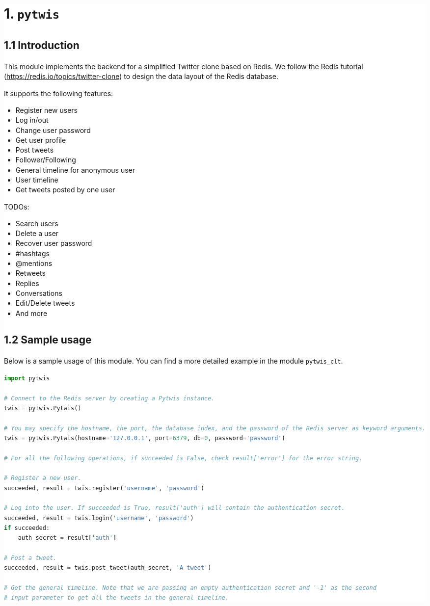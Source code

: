 # 1. `pytwis`

## 1.1 Introduction

This module implements the backend for a simplified Twitter clone based on Redis. We follow the Redis tutorial (https://redis.io/topics/twitter-clone) to design the data layout of the Redis database.  

It supports the following features:

* Register new users
* Log in/out
* Change user password
* Get user profile
* Post tweets
* Follower/Following
* General timeline for anonymous user
* User timeline
* Get tweets posted by one user

TODOs:

* Search users
* Delete a user
* Recover user password
* #hashtags
* @mentions
* Retweets
* Replies
* Conversations
* Edit/Delete tweets
* And more

## 1.2 Sample usage

Below is a sample usage of this module. You can find a more detailed example in the module `pytwis_clt`.

```python
import pytwis

# Connect to the Redis server by creating a Pytwis instance. 
twis = pytwis.Pytwis()

# You may specify the hostname, the port, the database index, and the password of the Redis server as keyword arguments.
twis = pytwis.Pytwis(hostname='127.0.0.1', port=6379, db=0, password='password')

# For all the following operations, if succeeded is False, check result['error'] for the error string.

# Register a new user.
succeeded, result = twis.register('username', 'password')

# Log into the user. If succeeded is True, result['auth'] will contain the authentication secret.
succeeded, result = twis.login('username', 'password')
if succeeded:
    auth_secret = result['auth']

# Post a tweet. 
succeeded, result = twis.post_tweet(auth_secret, 'A tweet')

# Get the general timeline. Note that we are passing an empty authentication secret and '-1' as the second 
# input parameter to get all the tweets in the general timeline. 
```
